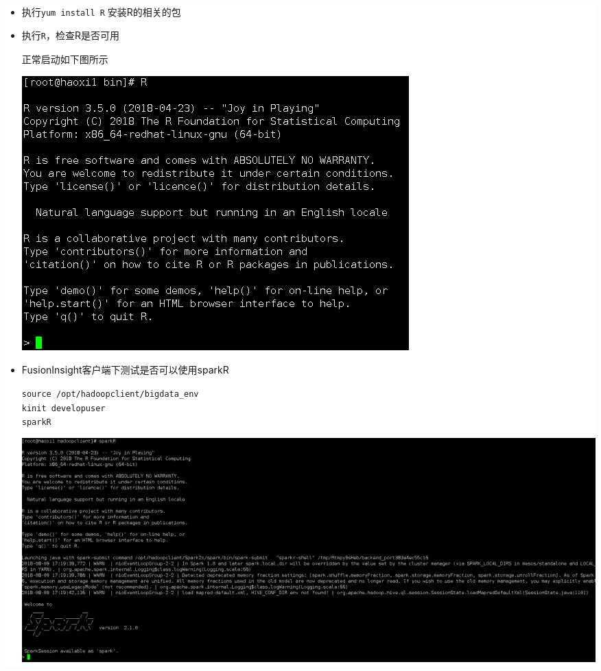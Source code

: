 - 执行`yum install R` 安装R的相关的包

- 执行`R`，检查R是否可用

  正常启动如下图所示

  ![](assets/Zeppelin_0.8.0/7f211.png)

- FusionInsight客户端下测试是否可以使用sparkR
  ```
  source /opt/hadoopclient/bigdata_env
  kinit developuser
  sparkR
  ```

  ![](assets/Zeppelin_0.8.0/db646.png)
